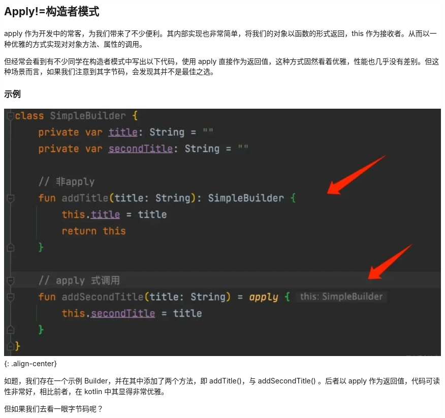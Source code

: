 ## Apply!=构造者模式

apply 作为开发中的常客，为我们带来了不少便利。其内部实现也非常简单，将我们的对象以函数的形式返回，this 作为接收者。从而以一种优雅的方式实现对对象方法、属性的调用。

但经常会看到有不少同学在构造者模式中写出以下代码，使用 apply 直接作为返回值，这种方式固然看着优雅，性能也几乎没有差别。但这种场景而言，如果我们注意到其字节码，会发现其并不是最佳之选。

### 示例

![20221101_12](/assets/images/20221101_12.jpg){: .align-center}

如题，我们存在一个示例 Builder，并在其中添加了两个方法，即 addTitle()，与 addSecondTitle() 。后者以 apply 作为返回值，代码可读性非常好，相比前者，在 kotlin 中其显得非常优雅。

但如果我们去看一眼字节码呢？
